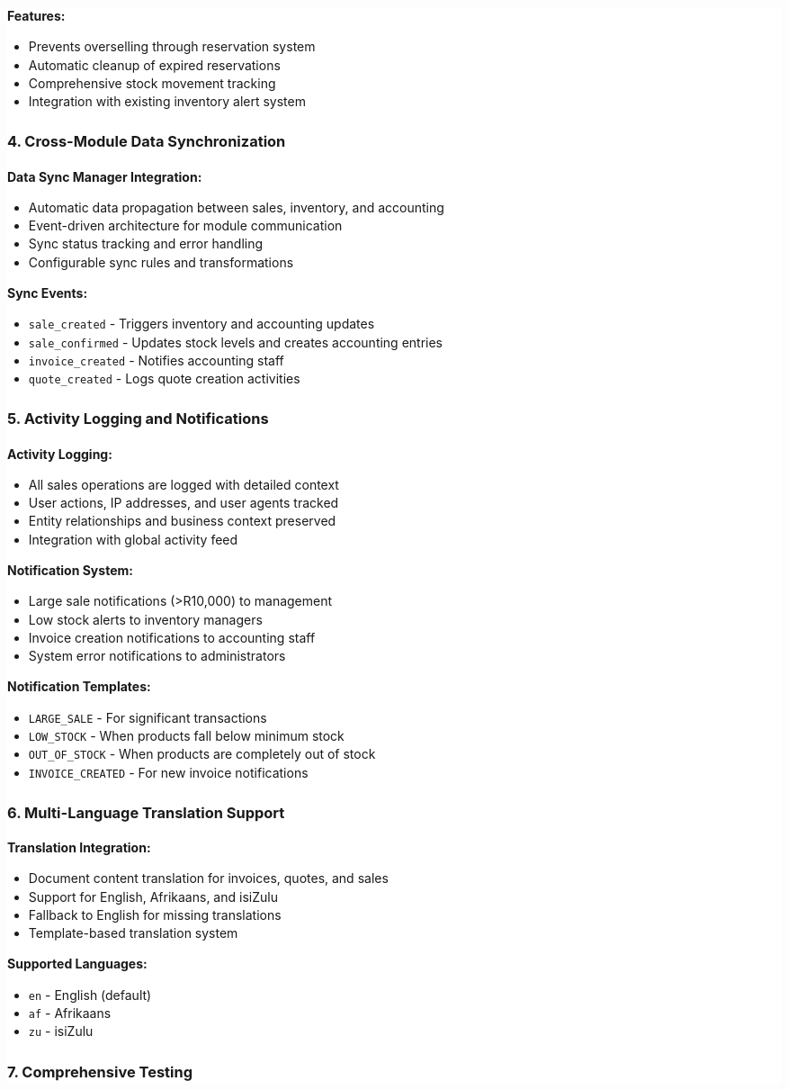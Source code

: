 **Features:**
- Prevents overselling through reservation system
- Automatic cleanup of expired reservations
- Comprehensive stock movement tracking
- Integration with existing inventory alert system

### 4. Cross-Module Data Synchronization

**Data Sync Manager Integration:**
- Automatic data propagation between sales, inventory, and accounting
- Event-driven architecture for module communication
- Sync status tracking and error handling
- Configurable sync rules and transformations

**Sync Events:**
- `sale_created` - Triggers inventory and accounting updates
- `sale_confirmed` - Updates stock levels and creates accounting entries
- `invoice_created` - Notifies accounting staff
- `quote_created` - Logs quote creation activities

### 5. Activity Logging and Notifications

**Activity Logging:**
- All sales operations are logged with detailed context
- User actions, IP addresses, and user agents tracked
- Entity relationships and business context preserved
- Integration with global activity feed

**Notification System:**
- Large sale notifications (>R10,000) to management
- Low stock alerts to inventory managers
- Invoice creation notifications to accounting staff
- System error notifications to administrators

**Notification Templates:**
- `LARGE_SALE` - For significant transactions
- `LOW_STOCK` - When products fall below minimum stock
- `OUT_OF_STOCK` - When products are completely out of stock
- `INVOICE_CREATED` - For new invoice notifications

### 6. Multi-Language Translation Support

**Translation Integration:**
- Document content translation for invoices, quotes, and sales
- Support for English, Afrikaans, and isiZulu
- Fallback to English for missing translations
- Template-based translation system

**Supported Languages:**
- `en` - English (default)
- `af` - Afrikaans
- `zu` - isiZulu

### 7. Comprehensive Testing
